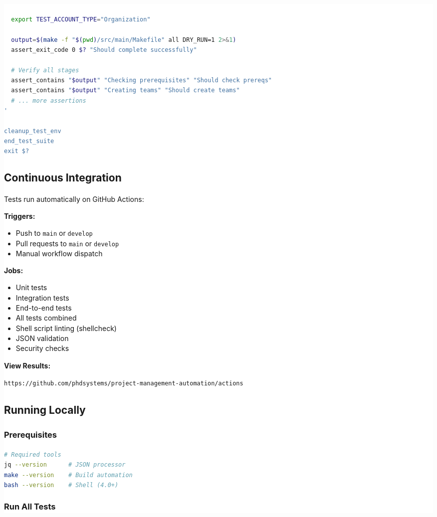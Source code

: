 ```bash

  export TEST_ACCOUNT_TYPE="Organization"

  output=$(make -f "$(pwd)/src/main/Makefile" all DRY_RUN=1 2>&1)
  assert_exit_code 0 $? "Should complete successfully"

  # Verify all stages
  assert_contains "$output" "Checking prerequisites" "Should check prereqs"
  assert_contains "$output" "Creating teams" "Should create teams"
  # ... more assertions
'

cleanup_test_env
end_test_suite
exit $?
```

## Continuous Integration

Tests run automatically on GitHub Actions:

**Triggers:**
- Push to `main` or `develop`
- Pull requests to `main` or `develop`
- Manual workflow dispatch

**Jobs:**
- Unit tests
- Integration tests
- End-to-end tests
- All tests combined
- Shell script linting (shellcheck)
- JSON validation
- Security checks

**View Results:**
```
https://github.com/phdsystems/project-management-automation/actions
```

## Running Locally

### Prerequisites

```bash
# Required tools
jq --version      # JSON processor
make --version    # Build automation
bash --version    # Shell (4.0+)
```

### Run All Tests
